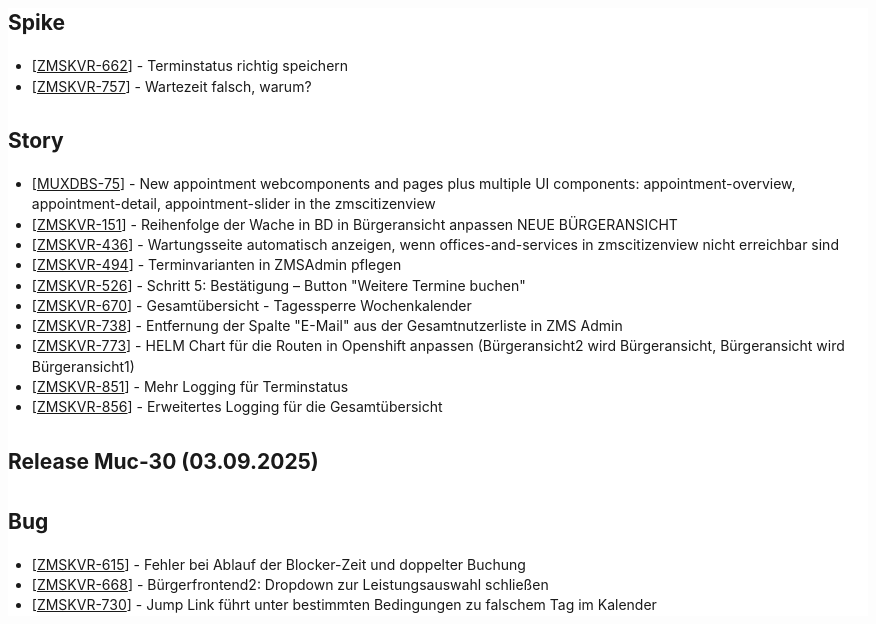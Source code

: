 <h2>        Spike
</h2>
<ul>
<li>[<a href='https://jira.muenchen.de/browse/ZMSKVR-662'>ZMSKVR-662</a>] -         Terminstatus richtig speichern
</li>
<li>[<a href='https://jira.muenchen.de/browse/ZMSKVR-757'>ZMSKVR-757</a>] -         Wartezeit falsch, warum?
</li>
</ul>
                                                                                                                                                                    
<h2>        Story
</h2>
<ul>
<li>[<a href='https://jira.muenchen.de/browse/MUXDBS-75'>MUXDBS-75</a>] -         New appointment webcomponents and pages plus multiple UI components: appointment-overview, appointment-detail, appointment-slider in the zmscitizenview
</li>



 
<li>[<a href='https://jira.muenchen.de/browse/ZMSKVR-151'>ZMSKVR-151</a>] -         Reihenfolge der Wache in BD in Bürgeransicht anpassen NEUE BÜRGERANSICHT
</li>
<li>[<a href='https://jira.muenchen.de/browse/ZMSKVR-436'>ZMSKVR-436</a>] -         Wartungsseite automatisch anzeigen, wenn offices-and-services in zmscitizenview nicht erreichbar sind
</li>
<li>[<a href='https://jira.muenchen.de/browse/ZMSKVR-494'>ZMSKVR-494</a>] -         Terminvarianten in ZMSAdmin pflegen
</li>
<li>[<a href='https://jira.muenchen.de/browse/ZMSKVR-526'>ZMSKVR-526</a>] -         Schritt 5: Bestätigung – Button &quot;Weitere Termine buchen&quot;
</li>
<li>[<a href='https://jira.muenchen.de/browse/ZMSKVR-670'>ZMSKVR-670</a>] -         Gesamtübersicht - Tagessperre Wochenkalender 
</li>
<li>[<a href='https://jira.muenchen.de/browse/ZMSKVR-738'>ZMSKVR-738</a>] -         Entfernung der Spalte &quot;E-Mail&quot; aus der Gesamtnutzerliste in ZMS Admin
</li>
<li>[<a href='https://jira.muenchen.de/browse/ZMSKVR-773'>ZMSKVR-773</a>] -         HELM Chart für die Routen in Openshift anpassen (Bürgeransicht2 wird Bürgeransicht, Bürgeransicht wird Bürgeransicht1)
</li>
<li>[<a href='https://jira.muenchen.de/browse/ZMSKVR-851'>ZMSKVR-851</a>] -         Mehr Logging für Terminstatus
</li>
<li>[<a href='https://jira.muenchen.de/browse/ZMSKVR-856'>ZMSKVR-856</a>] -         Erweitertes Logging für die Gesamtübersicht
</li>
</ul>
            


## Release Muc-30 (03.09.2025)              
<h2>        Bug
</h2>
<ul>
<li>[<a href='https://jira.muenchen.de/browse/ZMSKVR-615'>ZMSKVR-615</a>] -         Fehler bei Ablauf der Blocker-Zeit und doppelter Buchung
</li>
<li>[<a href='https://jira.muenchen.de/browse/ZMSKVR-668'>ZMSKVR-668</a>] -         Bürgerfrontend2: Dropdown zur Leistungsauswahl schließen
</li>
<li>[<a href='https://jira.muenchen.de/browse/ZMSKVR-730'>ZMSKVR-730</a>] -         Jump Link führt unter bestimmten Bedingungen zu falschem Tag im Kalender